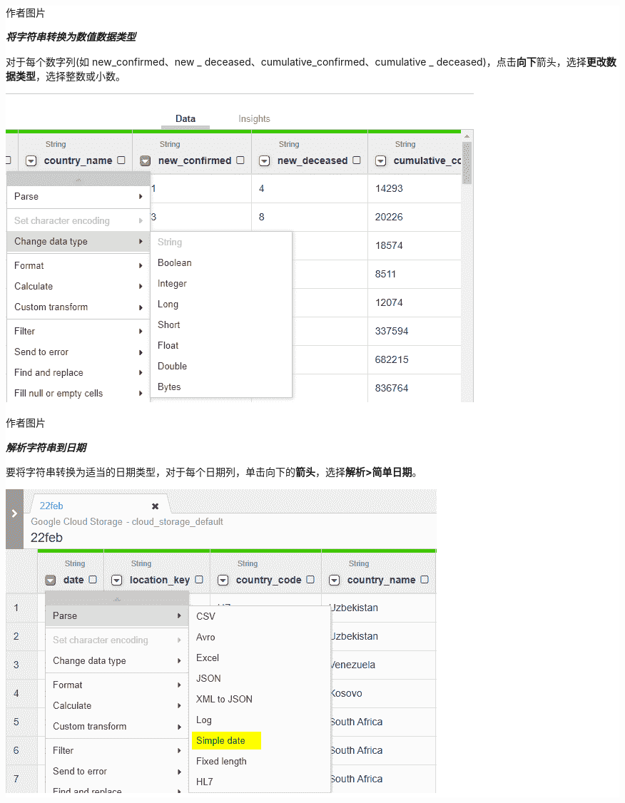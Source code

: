 作者图片

***将字符串转换为数值数据类型***

对于每个数字列(如 new_confirmed、new _ deceased、cumulative_confirmed、cumulative _ deceased)，点击**向下**箭头，选择**更改数据类型**，选择整数或小数。

![](img/6bb162508f1d8e2e0cbb46a0843c3352.png)

作者图片

***解析字符串到日期***

要将字符串转换为适当的日期类型，对于每个日期列，单击向下的**箭头**，选择**解析>简单日期**。

![](img/c0962a0a22ac2681df8abfd4b7fb9b36.png)
